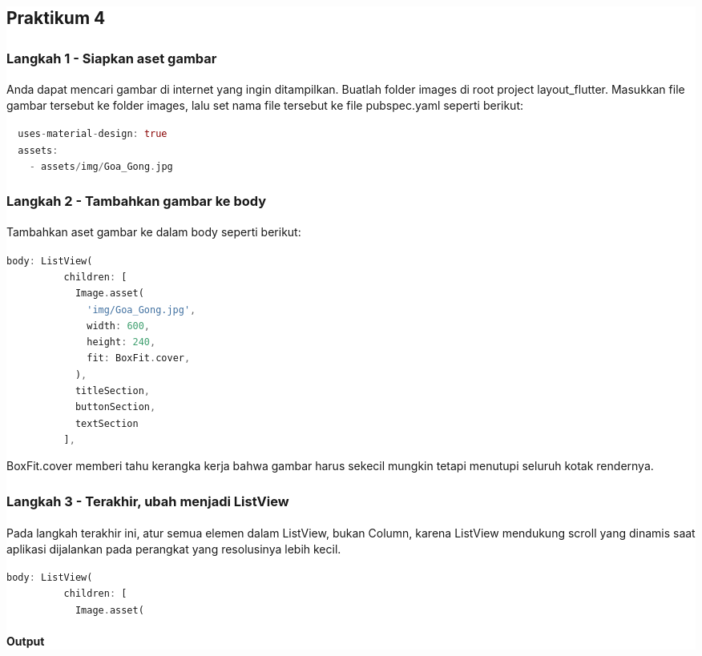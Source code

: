## Praktikum 4
### Langkah 1 - Siapkan aset gambar
Anda dapat mencari gambar di internet yang ingin ditampilkan. Buatlah folder images di root project layout_flutter. Masukkan file gambar tersebut ke folder images, lalu set nama file tersebut ke file pubspec.yaml seperti berikut:
```dart
  uses-material-design: true
  assets:
    - assets/img/Goa_Gong.jpg
```

### Langkah 2 - Tambahkan gambar ke body
Tambahkan aset gambar ke dalam body seperti berikut:
```dart
body: ListView(
          children: [
            Image.asset(
              'img/Goa_Gong.jpg',
              width: 600,
              height: 240,
              fit: BoxFit.cover,
            ),
            titleSection,
            buttonSection,
            textSection
          ],
```
BoxFit.cover memberi tahu kerangka kerja bahwa gambar harus sekecil mungkin tetapi menutupi seluruh kotak rendernya.

### Langkah 3 - Terakhir, ubah menjadi ListView
Pada langkah terakhir ini, atur semua elemen dalam ListView, bukan Column, karena ListView mendukung scroll yang dinamis saat aplikasi dijalankan pada perangkat yang resolusinya lebih kecil.
```dart
body: ListView(
          children: [
            Image.asset(
```

#### Output